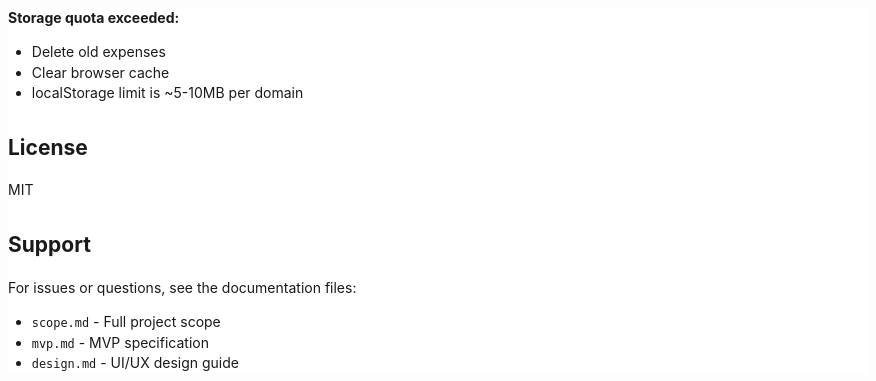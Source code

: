 **Storage quota exceeded:**
- Delete old expenses
- Clear browser cache
- localStorage limit is ~5-10MB per domain

## License

MIT

## Support

For issues or questions, see the documentation files:
- `scope.md` - Full project scope
- `mvp.md` - MVP specification
- `design.md` - UI/UX design guide


